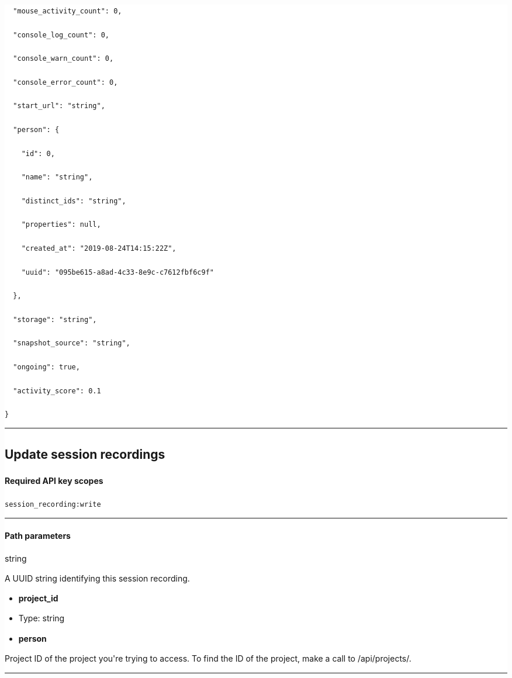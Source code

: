       "mouse_activity_count": 0,

      "console_log_count": 0,

      "console_warn_count": 0,

      "console_error_count": 0,

      "start_url": "string",

      "person": {

        "id": 0,

        "name": "string",

        "distinct_ids": "string",

        "properties": null,

        "created_at": "2019-08-24T14:15:22Z",

        "uuid": "095be615-a8ad-4c33-8e9c-c7612fbf6c9f"

      },

      "storage": "string",

      "snapshot_source": "string",

      "ongoing": true,

      "activity_score": 0.1

    }

---

## Update session recordings

#### Required API key scopes

`session_recording:write`

---

#### Path parameters

string

A UUID string identifying this session recording.

* **project_id**
* Type: string

* **person**

Project ID of the project you're trying to access. To find the ID of the project, make a call to /api/projects/.

---
